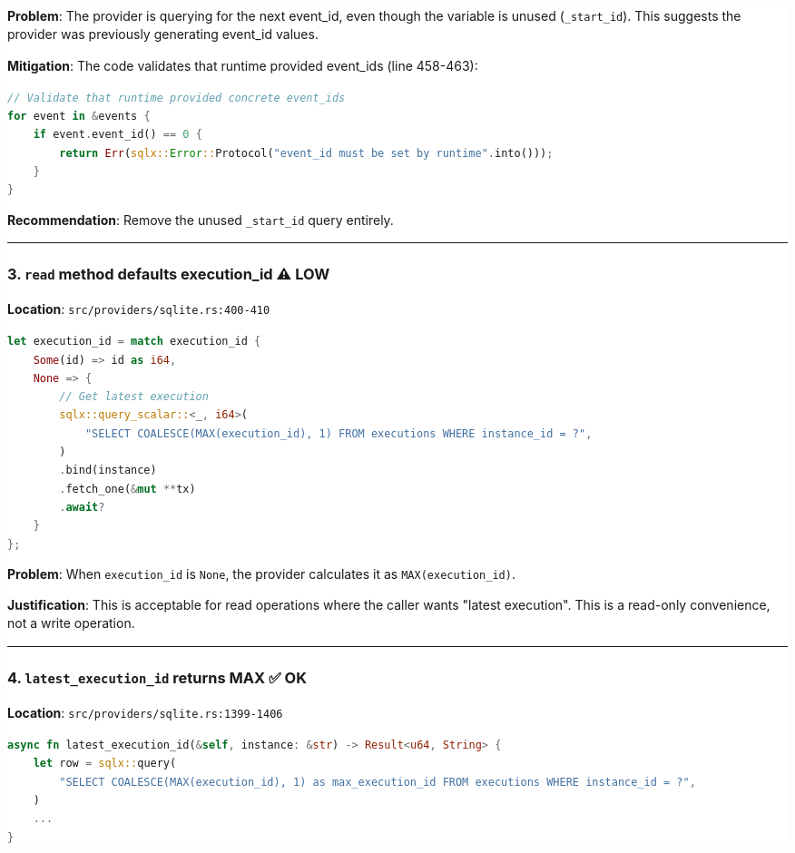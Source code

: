 **Problem**: The provider is querying for the next event_id, even though the variable is unused (`_start_id`). This suggests the provider was previously generating event_id values.

**Mitigation**: The code validates that runtime provided event_ids (line 458-463):
```rust
// Validate that runtime provided concrete event_ids
for event in &events {
    if event.event_id() == 0 {
        return Err(sqlx::Error::Protocol("event_id must be set by runtime".into()));
    }
}
```

**Recommendation**: Remove the unused `_start_id` query entirely.

---

### 3. **`read` method defaults execution_id** ⚠️ LOW
**Location**: `src/providers/sqlite.rs:400-410`

```rust
let execution_id = match execution_id {
    Some(id) => id as i64,
    None => {
        // Get latest execution
        sqlx::query_scalar::<_, i64>(
            "SELECT COALESCE(MAX(execution_id), 1) FROM executions WHERE instance_id = ?",
        )
        .bind(instance)
        .fetch_one(&mut **tx)
        .await?
    }
};
```

**Problem**: When `execution_id` is `None`, the provider calculates it as `MAX(execution_id)`.

**Justification**: This is acceptable for read operations where the caller wants "latest execution". This is a read-only convenience, not a write operation.

---

### 4. **`latest_execution_id` returns MAX** ✅ OK
**Location**: `src/providers/sqlite.rs:1399-1406`

```rust
async fn latest_execution_id(&self, instance: &str) -> Result<u64, String> {
    let row = sqlx::query(
        "SELECT COALESCE(MAX(execution_id), 1) as max_execution_id FROM executions WHERE instance_id = ?",
    )
    ...
}
```
